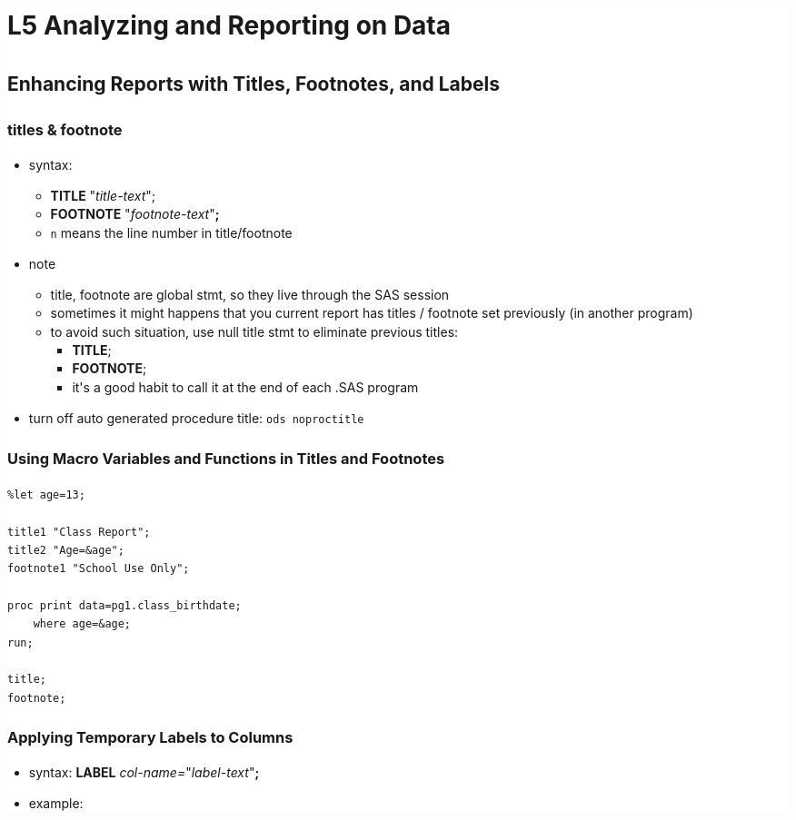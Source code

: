







# L5 Analyzing and Reporting on Data

## Enhancing Reports with Titles, Footnotes, and Labels

### titles & footnote

- syntax:
  - **TITLE**<n> "*title-text*";
  - **FOOTNOTE**<n> "*footnote-text*"**;**
  - `n` means the line number in title/footnote

- note
  - title, footnote are global stmt, so they live through the SAS session
  - sometimes it might happens that you current report has titles / footnote set previously (in another program)
  - to avoid such situation, use null title stmt to eliminate previous titles:
    - **TITLE**;
    - **FOOTNOTE**;
    - it's a good habit to call it at the end of each .SAS program

- turn off auto generated procedure title: `ods noproctitle`



### Using Macro Variables and Functions in Titles and Footnotes

```SAS
%let age=13;

title1 "Class Report";
title2 "Age=&age";
footnote1 "School Use Only";

proc print data=pg1.class_birthdate;
    where age=&age;
run;

title;
footnote;
```



### Applying Temporary Labels to Columns

- syntax: **LABEL** *col-name=*"*label-text*"**;**

- example:
